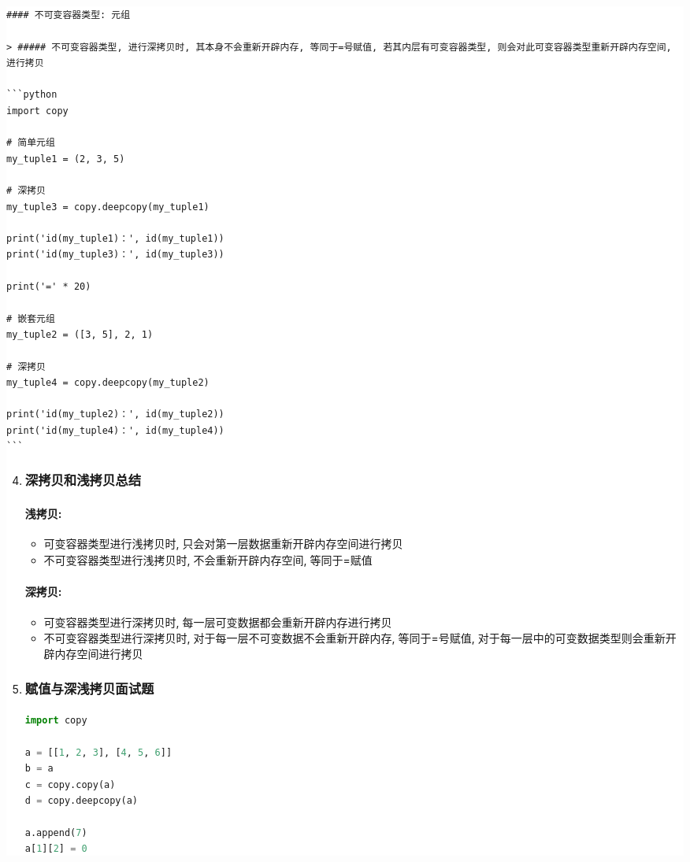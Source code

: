     #### 不可变容器类型: 元组

    > ##### 不可变容器类型, 进行深拷贝时, 其本身不会重新开辟内存, 等同于=号赋值, 若其内层有可变容器类型, 则会对此可变容器类型重新开辟内存空间, 进行拷贝

    ```python
    import copy
    
    # 简单元组
    my_tuple1 = (2, 3, 5)
    
    # 深拷贝
    my_tuple3 = copy.deepcopy(my_tuple1)
    
    print('id(my_tuple1)：', id(my_tuple1))
    print('id(my_tuple3)：', id(my_tuple3))
    
    print('=' * 20)
    
    # 嵌套元组
    my_tuple2 = ([3, 5], 2, 1)
    
    # 深拷贝
    my_tuple4 = copy.deepcopy(my_tuple2)
    
    print('id(my_tuple2)：', id(my_tuple2))
    print('id(my_tuple4)：', id(my_tuple4))
    ```

4. ### 深拷贝和浅拷贝总结

    #### 浅拷贝:

    - 可变容器类型进行浅拷贝时, 只会对第一层数据重新开辟内存空间进行拷贝
    - 不可变容器类型进行浅拷贝时, 不会重新开辟内存空间, 等同于=赋值

    #### 深拷贝:

    - 可变容器类型进行深拷贝时, 每一层可变数据都会重新开辟内存进行拷贝
    - 不可变容器类型进行深拷贝时, 对于每一层不可变数据不会重新开辟内存, 等同于=号赋值, 对于每一层中的可变数据类型则会重新开辟内存空间进行拷贝

5. ### 赋值与深浅拷贝面试题

    ```python
    import copy
    
    a = [[1, 2, 3], [4, 5, 6]]
    b = a
    c = copy.copy(a)
    d = copy.deepcopy(a)
    
    a.append(7)
    a[1][2] = 0
    